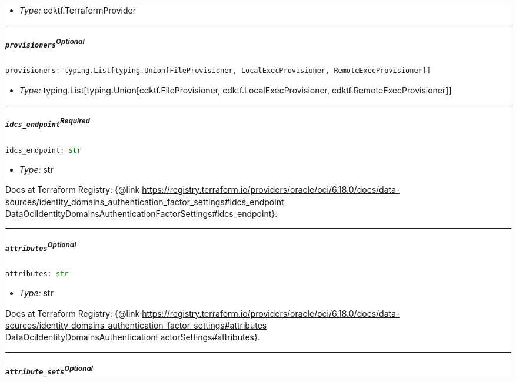 - *Type:* cdktf.TerraformProvider

---

##### `provisioners`<sup>Optional</sup> <a name="provisioners" id="rhizo-co-terraform-provider-oci.dataOciIdentityDomainsAuthenticationFactorSettings.DataOciIdentityDomainsAuthenticationFactorSettingsConfig.property.provisioners"></a>

```python
provisioners: typing.List[typing.Union[FileProvisioner, LocalExecProvisioner, RemoteExecProvisioner]]
```

- *Type:* typing.List[typing.Union[cdktf.FileProvisioner, cdktf.LocalExecProvisioner, cdktf.RemoteExecProvisioner]]

---

##### `idcs_endpoint`<sup>Required</sup> <a name="idcs_endpoint" id="rhizo-co-terraform-provider-oci.dataOciIdentityDomainsAuthenticationFactorSettings.DataOciIdentityDomainsAuthenticationFactorSettingsConfig.property.idcsEndpoint"></a>

```python
idcs_endpoint: str
```

- *Type:* str

Docs at Terraform Registry: {@link https://registry.terraform.io/providers/oracle/oci/6.18.0/docs/data-sources/identity_domains_authentication_factor_settings#idcs_endpoint DataOciIdentityDomainsAuthenticationFactorSettings#idcs_endpoint}.

---

##### `attributes`<sup>Optional</sup> <a name="attributes" id="rhizo-co-terraform-provider-oci.dataOciIdentityDomainsAuthenticationFactorSettings.DataOciIdentityDomainsAuthenticationFactorSettingsConfig.property.attributes"></a>

```python
attributes: str
```

- *Type:* str

Docs at Terraform Registry: {@link https://registry.terraform.io/providers/oracle/oci/6.18.0/docs/data-sources/identity_domains_authentication_factor_settings#attributes DataOciIdentityDomainsAuthenticationFactorSettings#attributes}.

---

##### `attribute_sets`<sup>Optional</sup> <a name="attribute_sets" id="rhizo-co-terraform-provider-oci.dataOciIdentityDomainsAuthenticationFactorSettings.DataOciIdentityDomainsAuthenticationFactorSettingsConfig.property.attributeSets"></a>
